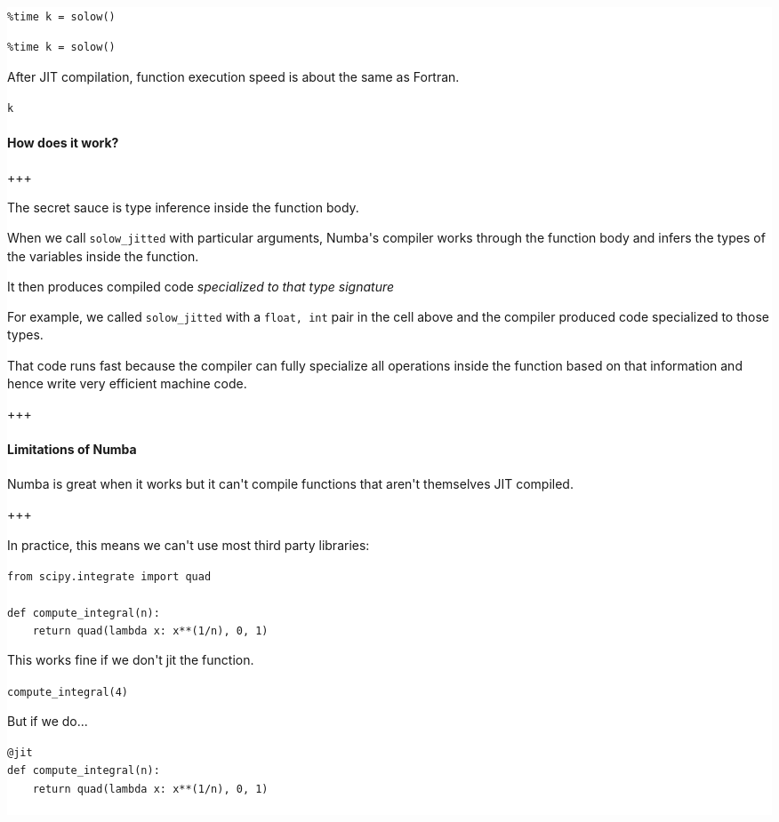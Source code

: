 ```{code-cell} ipython3
%time k = solow()
```

```{code-cell} ipython3
%time k = solow()
```

After JIT compilation, function execution speed is about the same as Fortran.

```{code-cell} ipython3
k
```

#### How does it work?

+++

The secret sauce is type inference inside the function body.

When we call `solow_jitted` with particular arguments, Numba's compiler works
through the function body and infers the types of the variables inside the
function.

It then produces compiled code *specialized to that type signature*

For example, we called `solow_jitted` with a `float, int` pair in the cell above and the compiler produced code specialized to those types.

That code runs fast because the compiler can fully specialize all operations inside the function based on that information and hence write very efficient machine code.

+++

#### Limitations of Numba

Numba is great when it works but it can't compile functions that aren't
themselves JIT compiled.

+++

In practice, this means we can't use most third party libraries:

```{code-cell} ipython3
from scipy.integrate import quad

def compute_integral(n):
    return quad(lambda x: x**(1/n), 0, 1)
```

This works fine if we don't jit the function.

```{code-cell} ipython3
compute_integral(4)
```

But if we do...

```{code-cell} ipython3
@jit
def compute_integral(n):
    return quad(lambda x: x**(1/n), 0, 1)
        
```
